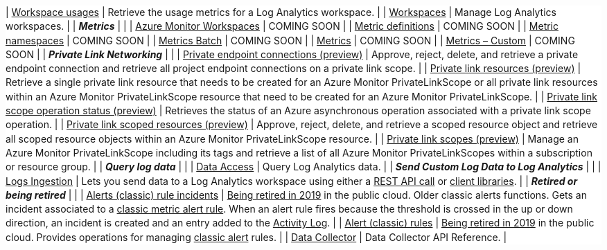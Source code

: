 | [Workspace usages](/rest/api/loganalytics/workspace-usages) | Retrieve the usage metrics for a Log Analytics workspace. |
| [Workspaces](/rest/api/loganalytics/workspaces) | Manage Log Analytics workspaces. |
| ***Metrics*** |  |
| [Azure Monitor Workspaces](/rest/api/monitor/azure-monitor-workspaces) | COMING SOON |
| [Metric definitions](/rest/api/monitor/metric-definitions) | COMING SOON |
| [Metric namespaces](/rest/api/monitor/metric-namespaces) | COMING SOON |
| [Metrics Batch](/rest/api/monitor/metrics-batch) | COMING SOON |
| [Metrics](/rest/api/monitor/metrics) | COMING SOON |
| [Metrics – Custom](/rest/api/monitor/metrics-custom) | COMING SOON |
| ***Private Link Networking*** |  |
| [Private endpoint connections (preview)](/rest/api/monitor/private-endpoint-connections) | Approve, reject, delete, and retrieve a private endpoint connection and retrieve all project endpoint connections on a private link scope. |
| [Private link resources (preview)](/rest/api/monitor/private-link-resources) | Retrieve a single private link resource that needs to be created for an Azure Monitor PrivateLinkScope or all private link resources within an Azure Monitor PrivateLinkScope resource that need to be created for an Azure Monitor PrivateLinkScope. |
| [Private link scope operation status (preview)](/rest/api/monitor/private-link-scope-operation-status) | Retrieves the status of an Azure asynchronous operation associated with a private link scope operation. |
| [Private link scoped resources (preview)](/rest/api/monitor/private-link-scoped-resources) | Approve, reject, delete, and retrieve a scoped resource object and retrieve all scoped resource objects within an Azure Monitor PrivateLinkScope resource. |
| [Private link scopes (preview)](/rest/api/monitor/private-link-scopes) | Manage an Azure Monitor PrivateLinkScope including its tags and retrieve a list of all Azure Monitor PrivateLinkScopes within a subscription or resource group. |
| ***Query log data*** |  |
| [Data Access](./logs/api/overview.md) | Query Log Analytics data. |
| ***Send Custom Log Data to Log Analytics*** |  |
| [Logs Ingestion](./logs/logs-ingestion-api-overview.md) | Lets you send data to a Log Analytics workspace using either a [REST API call](./logs/logs-ingestion-api-overview.md#rest-api-call) or [client libraries](./logs/logs-ingestion-api-overview.md#client-libraries). |
| ***Retired or being retired*** |  |
| [Alerts (classic) rule incidents](/rest/api/monitor/alert-rule-incidents) | [Being retired in 2019](/previous-versions/azure/azure-monitor/alerts/monitoring-classic-retirement) in the public cloud. Older classic alerts functions. Gets an incident associated to a [classic metric alert rule](./alerts/alerts-classic.overview.md). When an alert rule fires because the threshold is crossed in the up or down direction, an incident is created and an entry added to the [Activity Log](./essentials/platform-logs-overview.md). |
| [Alert (classic) rules](/rest/api/monitor/alert-rules) | [Being retired in 2019](/previous-versions/azure/azure-monitor/alerts/monitoring-classic-retirement) in the public cloud. Provides operations for managing [classic alert](./alerts/alerts-classic.overview.md) rules. |
| [Data Collector](/rest/api/loganalytics/create-request) | Data Collector API Reference. |